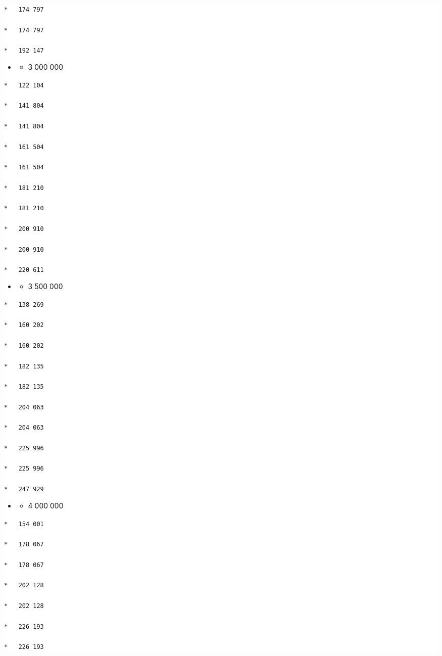     *   174 797

    *   174 797

    *   192 147


*    *   3 000 000

    *   122 104

    *   141 804

    *   141 804

    *   161 504

    *   161 504

    *   181 210

    *   181 210

    *   200 910

    *   200 910

    *   220 611


*    *   3 500 000

    *   138 269

    *   160 202

    *   160 202

    *   182 135

    *   182 135

    *   204 063

    *   204 063

    *   225 996

    *   225 996

    *   247 929


*    *   4 000 000

    *   154 001

    *   178 067

    *   178 067

    *   202 128

    *   202 128

    *   226 193

    *   226 193

